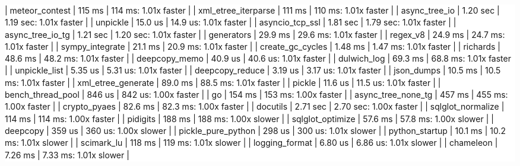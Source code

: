 | meteor_contest            | 115 ms                                                                 | 114 ms: 1.01x faster                                                             |
| xml_etree_iterparse       | 111 ms                                                                 | 110 ms: 1.01x faster                                                             |
| async_tree_io             | 1.20 sec                                                               | 1.19 sec: 1.01x faster                                                           |
| unpickle                  | 15.0 us                                                                | 14.9 us: 1.01x faster                                                            |
| asyncio_tcp_ssl           | 1.81 sec                                                               | 1.79 sec: 1.01x faster                                                           |
| async_tree_io_tg          | 1.21 sec                                                               | 1.20 sec: 1.01x faster                                                           |
| generators                | 29.9 ms                                                                | 29.6 ms: 1.01x faster                                                            |
| regex_v8                  | 24.9 ms                                                                | 24.7 ms: 1.01x faster                                                            |
| sympy_integrate           | 21.1 ms                                                                | 20.9 ms: 1.01x faster                                                            |
| create_gc_cycles          | 1.48 ms                                                                | 1.47 ms: 1.01x faster                                                            |
| richards                  | 48.6 ms                                                                | 48.2 ms: 1.01x faster                                                            |
| deepcopy_memo             | 40.9 us                                                                | 40.6 us: 1.01x faster                                                            |
| dulwich_log               | 69.3 ms                                                                | 68.8 ms: 1.01x faster                                                            |
| unpickle_list             | 5.35 us                                                                | 5.31 us: 1.01x faster                                                            |
| deepcopy_reduce           | 3.19 us                                                                | 3.17 us: 1.01x faster                                                            |
| json_dumps                | 10.5 ms                                                                | 10.5 ms: 1.01x faster                                                            |
| xml_etree_generate        | 89.0 ms                                                                | 88.5 ms: 1.01x faster                                                            |
| pickle                    | 11.6 us                                                                | 11.5 us: 1.01x faster                                                            |
| bench_thread_pool         | 846 us                                                                 | 842 us: 1.00x faster                                                             |
| go                        | 154 ms                                                                 | 153 ms: 1.00x faster                                                             |
| async_tree_none_tg        | 457 ms                                                                 | 455 ms: 1.00x faster                                                             |
| crypto_pyaes              | 82.6 ms                                                                | 82.3 ms: 1.00x faster                                                            |
| docutils                  | 2.71 sec                                                               | 2.70 sec: 1.00x faster                                                           |
| sqlglot_normalize         | 114 ms                                                                 | 114 ms: 1.00x faster                                                             |
| pidigits                  | 188 ms                                                                 | 188 ms: 1.00x slower                                                             |
| sqlglot_optimize          | 57.6 ms                                                                | 57.8 ms: 1.00x slower                                                            |
| deepcopy                  | 359 us                                                                 | 360 us: 1.00x slower                                                             |
| pickle_pure_python        | 298 us                                                                 | 300 us: 1.01x slower                                                             |
| python_startup            | 10.1 ms                                                                | 10.2 ms: 1.01x slower                                                            |
| scimark_lu                | 118 ms                                                                 | 119 ms: 1.01x slower                                                             |
| logging_format            | 6.80 us                                                                | 6.86 us: 1.01x slower                                                            |
| chameleon                 | 7.26 ms                                                                | 7.33 ms: 1.01x slower                                                            |